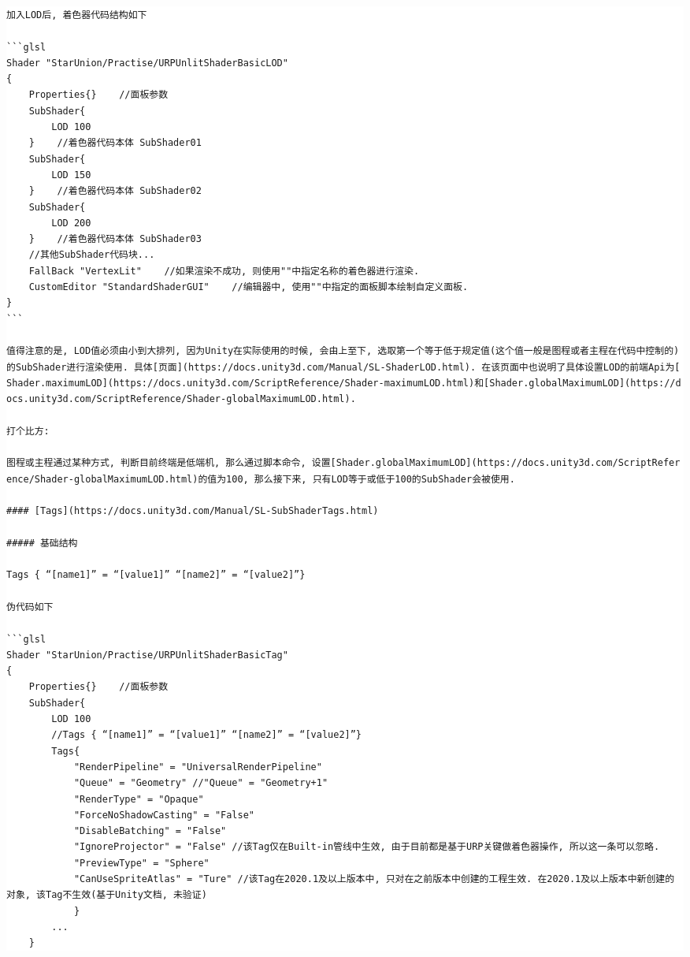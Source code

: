     加入LOD后, 着色器代码结构如下
    
    ```glsl
    Shader "StarUnion/Practise/URPUnlitShaderBasicLOD"
    {
        Properties{}    //面板参数
        SubShader{
            LOD 100
        }    //着色器代码本体 SubShader01
        SubShader{
            LOD 150
        }    //着色器代码本体 SubShader02
        SubShader{
            LOD 200
        }    //着色器代码本体 SubShader03
        //其他SubShader代码块...
        FallBack "VertexLit"	//如果渲染不成功, 则使用""中指定名称的着色器进行渲染.
        CustomEditor "StandardShaderGUI"	//编辑器中, 使用""中指定的面板脚本绘制自定义面板.
    }
    ```
    
    值得注意的是, LOD值必须由小到大排列, 因为Unity在实际使用的时候, 会由上至下, 选取第一个等于低于规定值(这个值一般是图程或者主程在代码中控制的)的SubShader进行渲染使用. 具体[页面](https://docs.unity3d.com/Manual/SL-ShaderLOD.html). 在该页面中也说明了具体设置LOD的前端Api为[ Shader.maximumLOD](https://docs.unity3d.com/ScriptReference/Shader-maximumLOD.html)和[Shader.globalMaximumLOD](https://docs.unity3d.com/ScriptReference/Shader-globalMaximumLOD.html).
    
    打个比方:
    
    图程或主程通过某种方式, 判断目前终端是低端机, 那么通过脚本命令, 设置[Shader.globalMaximumLOD](https://docs.unity3d.com/ScriptReference/Shader-globalMaximumLOD.html)的值为100, 那么接下来, 只有LOD等于或低于100的SubShader会被使用.
    
    #### [Tags](https://docs.unity3d.com/Manual/SL-SubShaderTags.html)
    
    ##### 基础结构
    
    Tags { “[name1]” = “[value1]” “[name2]” = “[value2]”}
    
    伪代码如下
    
    ```glsl
    Shader "StarUnion/Practise/URPUnlitShaderBasicTag"
    {
        Properties{}    //面板参数
        SubShader{
            LOD 100
            //Tags { “[name1]” = “[value1]” “[name2]” = “[value2]”}
            Tags{
                "RenderPipeline" = "UniversalRenderPipeline"
                "Queue" = "Geometry" //"Queue" = "Geometry+1"
                "RenderType" = "Opaque"
                "ForceNoShadowCasting" = "False"
                "DisableBatching" = "False"
                "IgnoreProjector" = "False" //该Tag仅在Built-in管线中生效, 由于目前都是基于URP关键做着色器操作, 所以这一条可以忽略.
                "PreviewType" = "Sphere"
                "CanUseSpriteAtlas" = "Ture" //该Tag在2020.1及以上版本中, 只对在之前版本中创建的工程生效. 在2020.1及以上版本中新创建的对象, 该Tag不生效(基于Unity文档, 未验证)
                }
            ...
        }
    